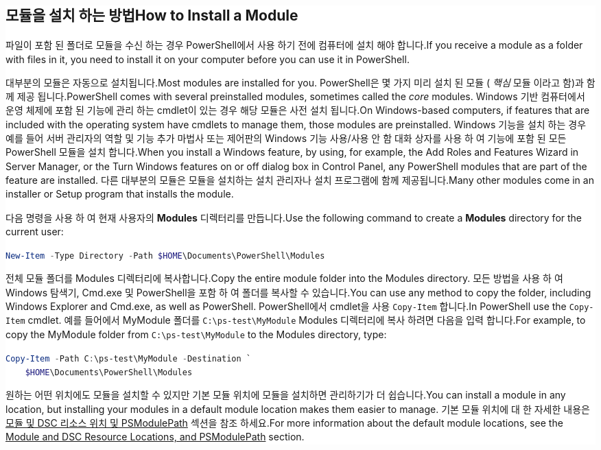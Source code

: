 ## <a name="how-to-install-a-module"></a><span data-ttu-id="bd1d0-142">모듈을 설치 하는 방법</span><span class="sxs-lookup"><span data-stu-id="bd1d0-142">How to Install a Module</span></span>

<span data-ttu-id="bd1d0-143">파일이 포함 된 폴더로 모듈을 수신 하는 경우 PowerShell에서 사용 하기 전에 컴퓨터에 설치 해야 합니다.</span><span class="sxs-lookup"><span data-stu-id="bd1d0-143">If you receive a module as a folder with files in it, you need to install it on your computer before you can use it in PowerShell.</span></span>

<span data-ttu-id="bd1d0-144">대부분의 모듈은 자동으로 설치됩니다.</span><span class="sxs-lookup"><span data-stu-id="bd1d0-144">Most modules are installed for you.</span></span> <span data-ttu-id="bd1d0-145">PowerShell은 몇 가지 미리 설치 된 모듈 ( _핵심_ 모듈 이라고 함)과 함께 제공 됩니다.</span><span class="sxs-lookup"><span data-stu-id="bd1d0-145">PowerShell comes with several preinstalled modules, sometimes called the _core_ modules.</span></span> <span data-ttu-id="bd1d0-146">Windows 기반 컴퓨터에서 운영 체제에 포함 된 기능에 관리 하는 cmdlet이 있는 경우 해당 모듈은 사전 설치 됩니다.</span><span class="sxs-lookup"><span data-stu-id="bd1d0-146">On Windows-based computers, if features that are included with the operating system have cmdlets to manage them, those modules are preinstalled.</span></span> <span data-ttu-id="bd1d0-147">Windows 기능을 설치 하는 경우 예를 들어 서버 관리자의 역할 및 기능 추가 마법사 또는 제어판의 Windows 기능 사용/사용 안 함 대화 상자를 사용 하 여 기능에 포함 된 모든 PowerShell 모듈을 설치 합니다.</span><span class="sxs-lookup"><span data-stu-id="bd1d0-147">When you install a Windows feature, by using, for example, the Add Roles and Features Wizard in Server Manager, or the Turn Windows features on or off dialog box in Control Panel, any PowerShell modules that are part of the feature are installed.</span></span> <span data-ttu-id="bd1d0-148">다른 대부분의 모듈은 모듈을 설치하는 설치 관리자나 설치 프로그램에 함께 제공됩니다.</span><span class="sxs-lookup"><span data-stu-id="bd1d0-148">Many other modules come in an installer or Setup program that installs the module.</span></span>

<span data-ttu-id="bd1d0-149">다음 명령을 사용 하 여 현재 사용자의 **Modules** 디렉터리를 만듭니다.</span><span class="sxs-lookup"><span data-stu-id="bd1d0-149">Use the following command to create a **Modules** directory for the current user:</span></span>

```powershell
New-Item -Type Directory -Path $HOME\Documents\PowerShell\Modules
```

<span data-ttu-id="bd1d0-150">전체 모듈 폴더를 Modules 디렉터리에 복사합니다.</span><span class="sxs-lookup"><span data-stu-id="bd1d0-150">Copy the entire module folder into the Modules directory.</span></span> <span data-ttu-id="bd1d0-151">모든 방법을 사용 하 여 Windows 탐색기, Cmd.exe 및 PowerShell을 포함 하 여 폴더를 복사할 수 있습니다.</span><span class="sxs-lookup"><span data-stu-id="bd1d0-151">You can use any method to copy the folder, including Windows Explorer and Cmd.exe, as well as PowerShell.</span></span> <span data-ttu-id="bd1d0-152">PowerShell에서 cmdlet을 사용 `Copy-Item` 합니다.</span><span class="sxs-lookup"><span data-stu-id="bd1d0-152">In PowerShell use the `Copy-Item` cmdlet.</span></span> <span data-ttu-id="bd1d0-153">예를 들어에서 MyModule 폴더를 `C:\ps-test\MyModule` Modules 디렉터리에 복사 하려면 다음을 입력 합니다.</span><span class="sxs-lookup"><span data-stu-id="bd1d0-153">For example, to copy the MyModule folder from `C:\ps-test\MyModule` to the Modules directory, type:</span></span>

```powershell
Copy-Item -Path C:\ps-test\MyModule -Destination `
    $HOME\Documents\PowerShell\Modules
```

<span data-ttu-id="bd1d0-154">원하는 어떤 위치에도 모듈을 설치할 수 있지만 기본 모듈 위치에 모듈을 설치하면 관리하기가 더 쉽습니다.</span><span class="sxs-lookup"><span data-stu-id="bd1d0-154">You can install a module in any location, but installing your modules in a default module location makes them easier to manage.</span></span> <span data-ttu-id="bd1d0-155">기본 모듈 위치에 대 한 자세한 내용은 [모듈 및 DSC 리소스 위치 및 PSModulePath](#module-and-dsc-resource-locations-and-psmodulepath) 섹션을 참조 하세요.</span><span class="sxs-lookup"><span data-stu-id="bd1d0-155">For more information about the default module locations, see the [Module and DSC Resource Locations, and PSModulePath](#module-and-dsc-resource-locations-and-psmodulepath) section.</span></span>
